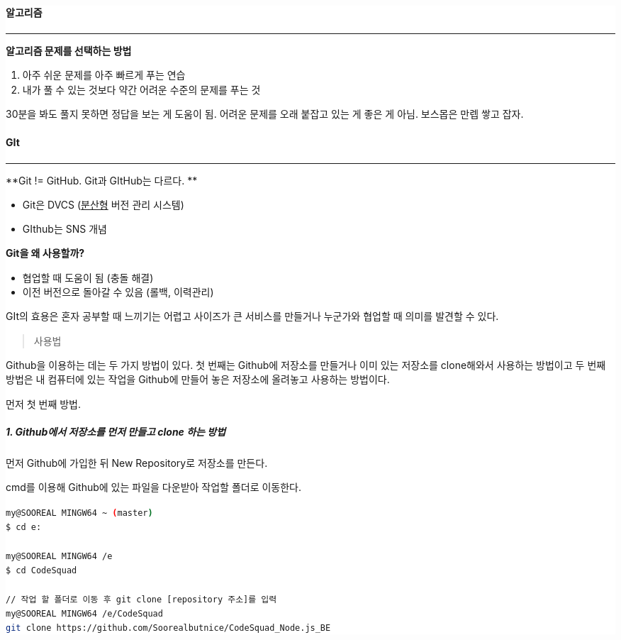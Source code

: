 #### 알고리즘

----

**알고리즘 문제를 선택하는 방법**

1. 아주 쉬운 문제를 아주 빠르게 푸는 연습
2. 내가 풀 수 있는 것보다 약간 어려운 수준의 문제를 푸는 것

30분을 봐도 풀지 못하면 정답을 보는 게 도움이 됨. 어려운 문제를 오래 붙잡고 있는 게 좋은 게 아님. 보스몹은 만렙 쌓고 잡자.



#### GIt

---

**Git != GitHub. Git과 GItHub는 다르다. **

- Git은 DVCS (<u>분산형</u> 버전 관리 시스템)

- GIthub는 SNS 개념 



**Git을 왜 사용할까?**

- 협업할 때 도움이 됨 (충돌 해결)
- 이전 버전으로 돌아갈 수 있음 (롤백, 이력관리)

GIt의 효용은 혼자 공부할 때 느끼기는 어렵고 사이즈가 큰 서비스를 만들거나 누군가와 협업할 때 의미를 발견할 수 있다.



> 사용법

Github을 이용하는 데는 두 가지 방법이 있다. 첫 번째는 Github에 저장소를 만들거나 이미 있는 저장소를 clone해와서 사용하는 방법이고 두 번째 방법은 내 컴퓨터에 있는 작업을 Github에 만들어 놓은 저장소에 올려놓고 사용하는 방법이다. 



먼저 첫 번째 방법.

##### 1. Github에서 저장소를 먼저 만들고 clone 하는 방법

먼저 Github에 가입한 뒤 New Repository로 저장소를 만든다.



cmd를 이용해 Github에 있는 파일을 다운받아 작업할 폴더로 이동한다.

```bash
my@SOOREAL MINGW64 ~ (master)
$ cd e:

my@SOOREAL MINGW64 /e
$ cd CodeSquad

// 작업 할 폴더로 이동 후 git clone [repository 주소]를 입력
my@SOOREAL MINGW64 /e/CodeSquad
git clone https://github.com/Soorealbutnice/CodeSquad_Node.js_BE
```
